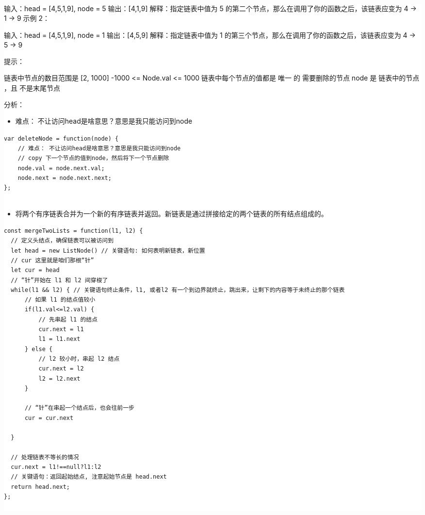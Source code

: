 输入：head = [4,5,1,9], node = 5
输出：[4,1,9]
解释：指定链表中值为 5 的第二个节点，那么在调用了你的函数之后，该链表应变为 4 -> 1 -> 9
示例 2：


输入：head = [4,5,1,9], node = 1
输出：[4,5,9]
解释：指定链表中值为 1 的第三个节点，那么在调用了你的函数之后，该链表应变为 4 -> 5 -> 9
 

提示：

链表中节点的数目范围是 [2, 1000]
-1000 <= Node.val <= 1000
链表中每个节点的值都是 唯一 的
需要删除的节点 node 是 链表中的节点 ，且 不是末尾节点


分析：

- 难点： 不让访问head是啥意思？意思是我只能访问到node

```
var deleteNode = function(node) {
    // 难点： 不让访问head是啥意思？意思是我只能访问到node
    // copy 下一个节点的值到node，然后将下一个节点删除
    node.val = node.next.val;
    node.next = node.next.next;
};


```


- 将两个有序链表合并为一个新的有序链表并返回。新链表是通过拼接给定的两个链表的所有结点组成的。


```
const mergeTwoLists = function(l1, l2) {
  // 定义头结点，确保链表可以被访问到
  let head = new ListNode() // 关键语句: 如何表明新链表，新位置
  // cur 这里就是咱们那根“针”
  let cur = head
  // “针”开始在 l1 和 l2 间穿梭了
  while(l1 && l2) { // 关键语句终止条件，l1, 或者l2 有一个到边界就终止，跳出来，让剩下的内容等于未终止的那个链表
      // 如果 l1 的结点值较小
      if(l1.val<=l2.val) {
          // 先串起 l1 的结点
          cur.next = l1
          l1 = l1.next
      } else {
          // l2 较小时，串起 l2 结点
          cur.next = l2
          l2 = l2.next
      }
      
      // “针”在串起一个结点后，也会往前一步
      cur = cur.next 

  }
  
  // 处理链表不等长的情况
  cur.next = l1!==null?l1:l2
  // 关键语句：返回起始结点, 注意起始节点是 head.next
  return head.next;   
};


```

